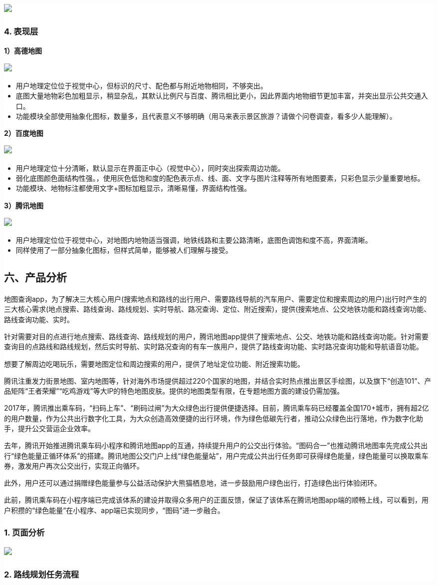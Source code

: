 ![](https://image.woshipm.com/2024/08/17/0b971924-5c8c-11ef-8525-00163e0b5ff3.png)

### 4\. 表现层

**1）高德地图**

![](https://image.woshipm.com/2024/08/17/c5fc72f0-5c8c-11ef-8525-00163e0b5ff3.png)

*   用户地理定位位于视觉中心，但标识的尺寸、配色都与附近地物相同，不够突出。
*   底图大量地物彩色加粗显示，稍显杂乱，其默认比例尺与百度、腾讯相比更小，因此界面内地物细节更加丰富，并突出显示公共交通入口。
*   功能模块全部使用抽象化图标，数量多，且代表意义不够明确（用马来表示景区旅游？请做个问卷调查，看多少人能理解）。

**2）百度地图**

![](https://image.woshipm.com/2024/08/17/c558c75e-5c8c-11ef-b6b8-00163e0b5ff3.png)

*   用户地理定位十分清晰，默认显示在界面正中心（视觉中心），同时突出探索周边功能。
*   弱化底图颜色面结构性强。，使用灰色低饱和度的配色表示点、线、面、文字与图片注释等所有地图要素，只彩色显示少量重要地标。
*   功能模块、地物标注都使用文字+图标加粗显示，清晰易懂，界面结构性强。

**3）腾讯地图**

![](https://image.woshipm.com/2024/08/17/c7088044-5c8c-11ef-b6b8-00163e0b5ff3.png)

*   用户地理定位位于视觉中心，对地图内地物适当强调，地铁线路和主要公路清晰，底图色调饱和度不高，界面清晰。
*   同样使用了一部分抽象化图标，但样式简单，能够被人们理解与接受。

## 六、产品分析

地图查询app，为了解决三大核心用户(搜索地点和路线的出行用户、需要路线导航的汽车用户、需要定位和搜索周边的用户)出行时产生的三大核心需求(地点搜索、路线查询、路线规划、实时导航、路况查询、定位、附近搜索)，提供(搜索地点、公交地铁功能和路线查询功能、路线查询功能、实时。

针对需要对目的点进行地点搜索、路线查询、路线规划的用户，腾讯地图app提供了搜索地点、公交、地铁功能和路线查询功能。针对需要查询目的点路线和路线规划，然后实时导航、实时路况查询的有车一族用户，提供了路线查询功能、实时路况查询功能和导航语音功能。

想要了解周边吃喝玩乐，需要地图定位和周边搜索的用户，提供了地址定位功能、附近搜索功能。

腾讯注重发力街景地图、室内地图等，针对海外市场提供超过220个国家的地图，并结合实时热点推出景区手绘图，以及旗下“创造101”、产品矩阵“王者荣耀”“吃鸡游戏”等大IP的特色地图皮肤。提供的地图类型有限，在专题地图方面的建设仍需加强。

2017年，腾讯推出乘车码，“扫码上车”、“刷码过闸”为大众绿色出行提供便捷选择。目前，腾讯乘车码已经覆盖全国170+城市，拥有超2亿的用户数量，作为公共出行数字化工具，为大众创造高效便捷的出行环境，作为绿色低碳先行者，推动公众绿色出行落地，作为数字化助手，提升公交营运企业效率。

去年，腾讯开始推进腾讯乘车码小程序和腾讯地图app的互通，持续提升用户的公交出行体验。“图码合一”也推动腾讯地图率先完成公共出行“绿色能量正循环体系”的搭建。腾讯地图公交门户上线“绿色能量站”，用户完成公共出行任务即可获得绿色能量，绿色能量可以换取乘车券，激发用户再次公交出行，实现正向循环。

此外，用户还可以通过捐赠绿色能量参与公益活动保护大熊猫栖息地，进一步鼓励用户绿色出行，打造绿色出行体验闭环。

此前，腾讯乘车码在小程序端已完成该体系的建设并取得众多用户的正面反馈，保证了该体系在腾讯地图app端的顺畅上线，可以看到，用户积攒的“绿色能量”在小程序、app端已实现同步，“图码”进一步融合。

### 1\. 页面分析

![](https://image.woshipm.com/2024/08/17/4d4d90d6-5c8d-11ef-8525-00163e0b5ff3.png)

### 2\. 路线规划任务流程
